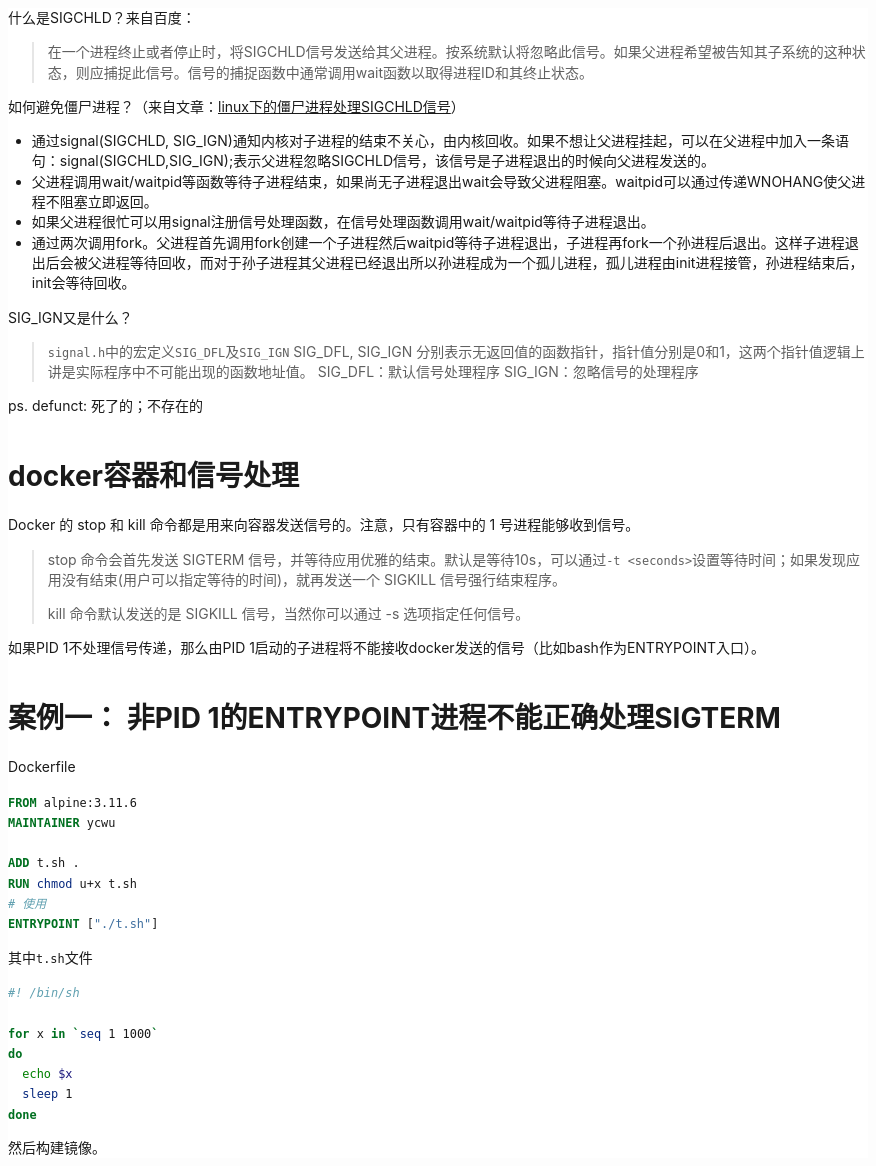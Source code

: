 什么是SIGCHLD？来自百度：
>在一个进程终止或者停止时，将SIGCHLD信号发送给其父进程。按系统默认将忽略此信号。如果父进程希望被告知其子系统的这种状态，则应捕捉此信号。信号的捕捉函数中通常调用wait函数以取得进程ID和其终止状态。

如何避免僵尸进程？（来自文章：[linux下的僵尸进程处理SIGCHLD信号](https://www.cnblogs.com/wuchanming/p/4020463.html)）
- 通过signal(SIGCHLD, SIG_IGN)通知内核对子进程的结束不关心，由内核回收。如果不想让父进程挂起，可以在父进程中加入一条语句：signal(SIGCHLD,SIG_IGN);表示父进程忽略SIGCHLD信号，该信号是子进程退出的时候向父进程发送的。
- 父进程调用wait/waitpid等函数等待子进程结束，如果尚无子进程退出wait会导致父进程阻塞。waitpid可以通过传递WNOHANG使父进程不阻塞立即返回。
- 如果父进程很忙可以用signal注册信号处理函数，在信号处理函数调用wait/waitpid等待子进程退出。
- 通过两次调用fork。父进程首先调用fork创建一个子进程然后waitpid等待子进程退出，子进程再fork一个孙进程后退出。这样子进程退出后会被父进程等待回收，而对于孙子进程其父进程已经退出所以孙进程成为一个孤儿进程，孤儿进程由init进程接管，孙进程结束后，init会等待回收。


SIG_IGN又是什么？
>`signal.h`中的宏定义`SIG_DFL`及`SIG_IGN`
>SIG_DFL, SIG_IGN 分别表示无返回值的函数指针，指针值分别是0和1，这两个指针值逻辑上讲是实际程序中不可能出现的函数地址值。
>SIG_DFL：默认信号处理程序
>SIG_IGN：忽略信号的处理程序

ps. defunct: 死了的；不存在的

# docker容器和信号处理

Docker 的 stop 和 kill 命令都是用来向容器发送信号的。注意，只有容器中的 1 号进程能够收到信号。
>stop 命令会首先发送 SIGTERM 信号，并等待应用优雅的结束。默认是等待10s，可以通过`-t <seconds>`设置等待时间；如果发现应用没有结束(用户可以指定等待的时间)，就再发送一个 SIGKILL 信号强行结束程序。
>
>kill 命令默认发送的是 SIGKILL 信号，当然你可以通过 -s 选项指定任何信号。

如果PID 1不处理信号传递，那么由PID 1启动的子进程将不能接收docker发送的信号（比如bash作为ENTRYPOINT入口）。

# 案例一： 非PID 1的ENTRYPOINT进程不能正确处理SIGTERM

Dockerfile
```Dockerfile
FROM alpine:3.11.6
MAINTAINER ycwu

ADD t.sh .
RUN chmod u+x t.sh
# 使用
ENTRYPOINT ["./t.sh"]
```

其中`t.sh`文件
```sh
#! /bin/sh

for x in `seq 1 1000`
do
  echo $x
  sleep 1
done
```
然后构建镜像。
